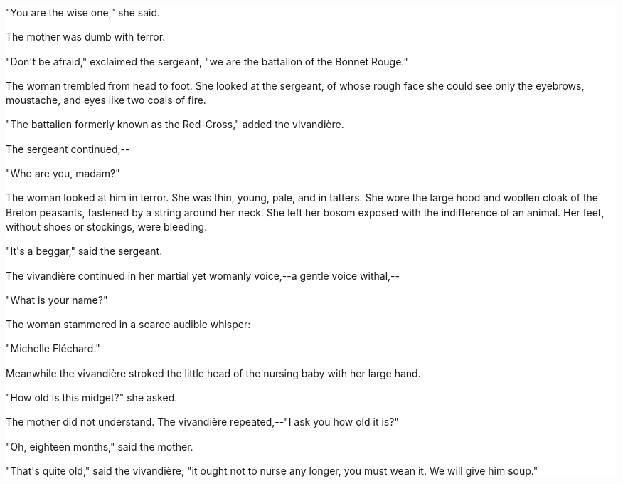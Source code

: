 
"You are the wise one," she said.



The mother was dumb with terror.



"Don't be afraid," exclaimed the sergeant, "we are the battalion of the Bonnet Rouge."



The woman trembled from head to foot. She looked at the sergeant, of whose rough face she could see only the eyebrows, moustache, and eyes like two coals of fire.



"The battalion formerly known as the Red-Cross," added the vivandière.



The sergeant continued,--



"Who are you, madam?"



The woman looked at him in terror. She was thin, young, pale, and in tatters. She wore the large hood and woollen cloak of the Breton peasants, fastened by a string around her neck. She left her bosom exposed with the indifference of an animal. Her feet, without shoes or stockings, were bleeding.



"It's a beggar," said the sergeant.



The vivandière continued in her martial yet womanly voice,--a gentle voice withal,--



"What is your name?"



The woman stammered in a scarce audible whisper:



"Michelle Fléchard."



Meanwhile the vivandière stroked the little head of the nursing baby with her large hand.



"How old is this midget?" she asked.



The mother did not understand. The vivandière repeated,--"I ask you how old it is?"



"Oh, eighteen months," said the mother.



"That's quite old," said the vivandière; "it ought not to nurse any longer, you must wean it. We will give him soup."
